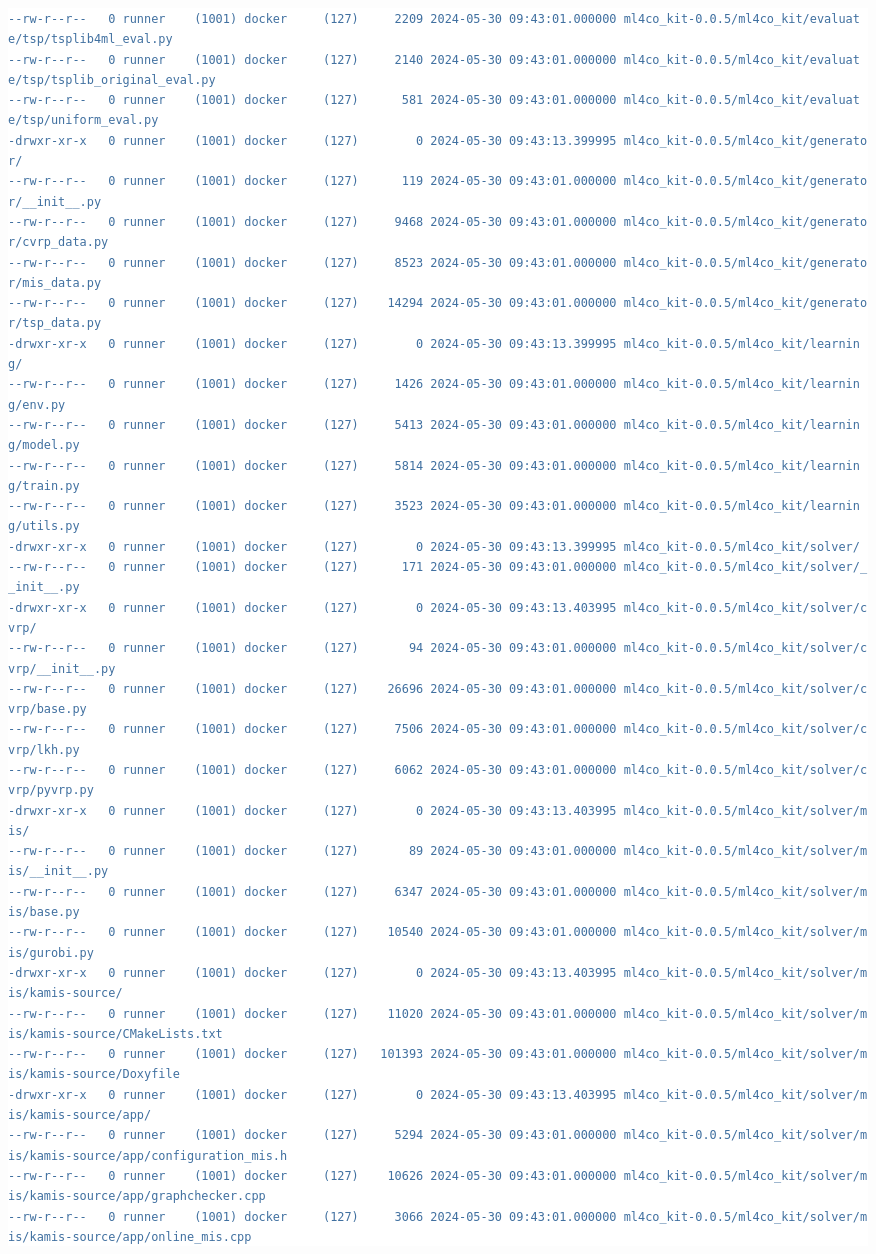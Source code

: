 ```diff
--rw-r--r--   0 runner    (1001) docker     (127)     2209 2024-05-30 09:43:01.000000 ml4co_kit-0.0.5/ml4co_kit/evaluate/tsp/tsplib4ml_eval.py
--rw-r--r--   0 runner    (1001) docker     (127)     2140 2024-05-30 09:43:01.000000 ml4co_kit-0.0.5/ml4co_kit/evaluate/tsp/tsplib_original_eval.py
--rw-r--r--   0 runner    (1001) docker     (127)      581 2024-05-30 09:43:01.000000 ml4co_kit-0.0.5/ml4co_kit/evaluate/tsp/uniform_eval.py
-drwxr-xr-x   0 runner    (1001) docker     (127)        0 2024-05-30 09:43:13.399995 ml4co_kit-0.0.5/ml4co_kit/generator/
--rw-r--r--   0 runner    (1001) docker     (127)      119 2024-05-30 09:43:01.000000 ml4co_kit-0.0.5/ml4co_kit/generator/__init__.py
--rw-r--r--   0 runner    (1001) docker     (127)     9468 2024-05-30 09:43:01.000000 ml4co_kit-0.0.5/ml4co_kit/generator/cvrp_data.py
--rw-r--r--   0 runner    (1001) docker     (127)     8523 2024-05-30 09:43:01.000000 ml4co_kit-0.0.5/ml4co_kit/generator/mis_data.py
--rw-r--r--   0 runner    (1001) docker     (127)    14294 2024-05-30 09:43:01.000000 ml4co_kit-0.0.5/ml4co_kit/generator/tsp_data.py
-drwxr-xr-x   0 runner    (1001) docker     (127)        0 2024-05-30 09:43:13.399995 ml4co_kit-0.0.5/ml4co_kit/learning/
--rw-r--r--   0 runner    (1001) docker     (127)     1426 2024-05-30 09:43:01.000000 ml4co_kit-0.0.5/ml4co_kit/learning/env.py
--rw-r--r--   0 runner    (1001) docker     (127)     5413 2024-05-30 09:43:01.000000 ml4co_kit-0.0.5/ml4co_kit/learning/model.py
--rw-r--r--   0 runner    (1001) docker     (127)     5814 2024-05-30 09:43:01.000000 ml4co_kit-0.0.5/ml4co_kit/learning/train.py
--rw-r--r--   0 runner    (1001) docker     (127)     3523 2024-05-30 09:43:01.000000 ml4co_kit-0.0.5/ml4co_kit/learning/utils.py
-drwxr-xr-x   0 runner    (1001) docker     (127)        0 2024-05-30 09:43:13.399995 ml4co_kit-0.0.5/ml4co_kit/solver/
--rw-r--r--   0 runner    (1001) docker     (127)      171 2024-05-30 09:43:01.000000 ml4co_kit-0.0.5/ml4co_kit/solver/__init__.py
-drwxr-xr-x   0 runner    (1001) docker     (127)        0 2024-05-30 09:43:13.403995 ml4co_kit-0.0.5/ml4co_kit/solver/cvrp/
--rw-r--r--   0 runner    (1001) docker     (127)       94 2024-05-30 09:43:01.000000 ml4co_kit-0.0.5/ml4co_kit/solver/cvrp/__init__.py
--rw-r--r--   0 runner    (1001) docker     (127)    26696 2024-05-30 09:43:01.000000 ml4co_kit-0.0.5/ml4co_kit/solver/cvrp/base.py
--rw-r--r--   0 runner    (1001) docker     (127)     7506 2024-05-30 09:43:01.000000 ml4co_kit-0.0.5/ml4co_kit/solver/cvrp/lkh.py
--rw-r--r--   0 runner    (1001) docker     (127)     6062 2024-05-30 09:43:01.000000 ml4co_kit-0.0.5/ml4co_kit/solver/cvrp/pyvrp.py
-drwxr-xr-x   0 runner    (1001) docker     (127)        0 2024-05-30 09:43:13.403995 ml4co_kit-0.0.5/ml4co_kit/solver/mis/
--rw-r--r--   0 runner    (1001) docker     (127)       89 2024-05-30 09:43:01.000000 ml4co_kit-0.0.5/ml4co_kit/solver/mis/__init__.py
--rw-r--r--   0 runner    (1001) docker     (127)     6347 2024-05-30 09:43:01.000000 ml4co_kit-0.0.5/ml4co_kit/solver/mis/base.py
--rw-r--r--   0 runner    (1001) docker     (127)    10540 2024-05-30 09:43:01.000000 ml4co_kit-0.0.5/ml4co_kit/solver/mis/gurobi.py
-drwxr-xr-x   0 runner    (1001) docker     (127)        0 2024-05-30 09:43:13.403995 ml4co_kit-0.0.5/ml4co_kit/solver/mis/kamis-source/
--rw-r--r--   0 runner    (1001) docker     (127)    11020 2024-05-30 09:43:01.000000 ml4co_kit-0.0.5/ml4co_kit/solver/mis/kamis-source/CMakeLists.txt
--rw-r--r--   0 runner    (1001) docker     (127)   101393 2024-05-30 09:43:01.000000 ml4co_kit-0.0.5/ml4co_kit/solver/mis/kamis-source/Doxyfile
-drwxr-xr-x   0 runner    (1001) docker     (127)        0 2024-05-30 09:43:13.403995 ml4co_kit-0.0.5/ml4co_kit/solver/mis/kamis-source/app/
--rw-r--r--   0 runner    (1001) docker     (127)     5294 2024-05-30 09:43:01.000000 ml4co_kit-0.0.5/ml4co_kit/solver/mis/kamis-source/app/configuration_mis.h
--rw-r--r--   0 runner    (1001) docker     (127)    10626 2024-05-30 09:43:01.000000 ml4co_kit-0.0.5/ml4co_kit/solver/mis/kamis-source/app/graphchecker.cpp
--rw-r--r--   0 runner    (1001) docker     (127)     3066 2024-05-30 09:43:01.000000 ml4co_kit-0.0.5/ml4co_kit/solver/mis/kamis-source/app/online_mis.cpp
```